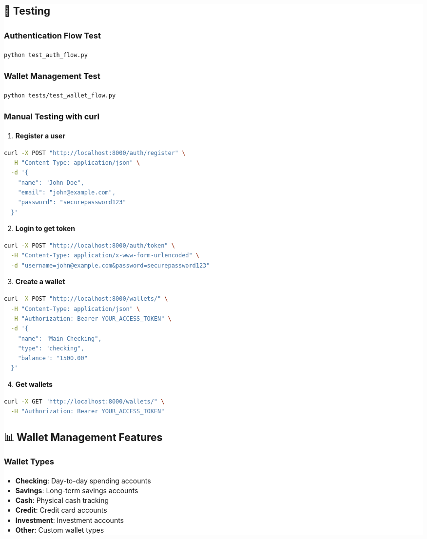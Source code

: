 ## 🧪 Testing

### Authentication Flow Test
```bash
python test_auth_flow.py
```

### Wallet Management Test
```bash
python tests/test_wallet_flow.py
```

### Manual Testing with curl

1. **Register a user**
```bash
curl -X POST "http://localhost:8000/auth/register" \
  -H "Content-Type: application/json" \
  -d '{
    "name": "John Doe",
    "email": "john@example.com",
    "password": "securepassword123"
  }'
```

2. **Login to get token**
```bash
curl -X POST "http://localhost:8000/auth/token" \
  -H "Content-Type: application/x-www-form-urlencoded" \
  -d "username=john@example.com&password=securepassword123"
```

3. **Create a wallet**
```bash
curl -X POST "http://localhost:8000/wallets/" \
  -H "Content-Type: application/json" \
  -H "Authorization: Bearer YOUR_ACCESS_TOKEN" \
  -d '{
    "name": "Main Checking",
    "type": "checking",
    "balance": "1500.00"
  }'
```

4. **Get wallets**
```bash
curl -X GET "http://localhost:8000/wallets/" \
  -H "Authorization: Bearer YOUR_ACCESS_TOKEN"
```

## 📊 Wallet Management Features

### Wallet Types
- **Checking**: Day-to-day spending accounts
- **Savings**: Long-term savings accounts  
- **Cash**: Physical cash tracking
- **Credit**: Credit card accounts
- **Investment**: Investment accounts
- **Other**: Custom wallet types
